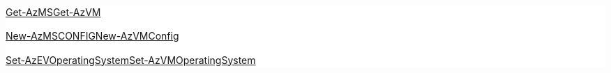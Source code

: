 [<span data-ttu-id="eb04a-155">Get-AzMS</span><span class="sxs-lookup"><span data-stu-id="eb04a-155">Get-AzVM</span></span>](./Get-AzVM.md)

[<span data-ttu-id="eb04a-156">New-AzMSCONFIG</span><span class="sxs-lookup"><span data-stu-id="eb04a-156">New-AzVMConfig</span></span>](./New-AzVMConfig.md)

[<span data-ttu-id="eb04a-157">Set-AzEVOperatingSystem</span><span class="sxs-lookup"><span data-stu-id="eb04a-157">Set-AzVMOperatingSystem</span></span>](./Set-AzVMOperatingSystem.md)
